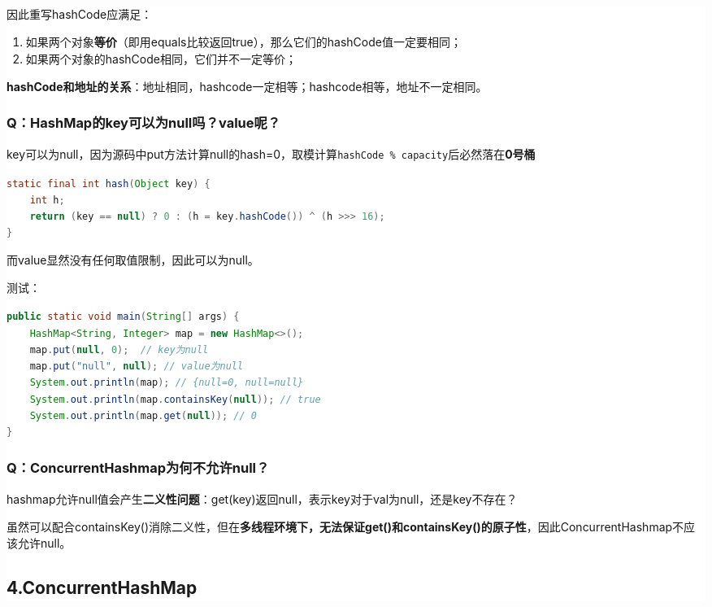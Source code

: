 因此重写hashCode应满足：

1. 如果两个对象**等价**（即用equals比较返回true），那么它们的hashCode值一定要相同；
2. 如果两个对象的hashCode相同，它们并不一定等价；

**hashCode和地址的关系**：地址相同，hashcode一定相等；hashcode相等，地址不一定相同。

### Q：HashMap的key可以为null吗？value呢？

key可以为null，因为源码中put方法计算null的hash=0，取模计算`hashCode % capacity`后必然落在**0号桶**

```java
static final int hash(Object key) {
    int h;
    return (key == null) ? 0 : (h = key.hashCode()) ^ (h >>> 16);
}
```

而value显然没有任何取值限制，因此可以为null。

测试：

```java
public static void main(String[] args) {
    HashMap<String, Integer> map = new HashMap<>();
    map.put(null, 0);  // key为null
    map.put("null", null); // value为null
    System.out.println(map); // {null=0, null=null}
    System.out.println(map.containsKey(null)); // true
    System.out.println(map.get(null)); // 0
}
```

### Q：ConcurrentHashmap为何不允许null？

hashmap允许null值会产生**二义性问题**：get(key)返回null，表示key对于val为null，还是key不存在？

虽然可以配合containsKey()消除二义性，但在**多线程环境下，无法保证get()和containsKey()的原子性**，因此ConcurrentHashmap不应该允许null。



## 4.ConcurrentHashMap
